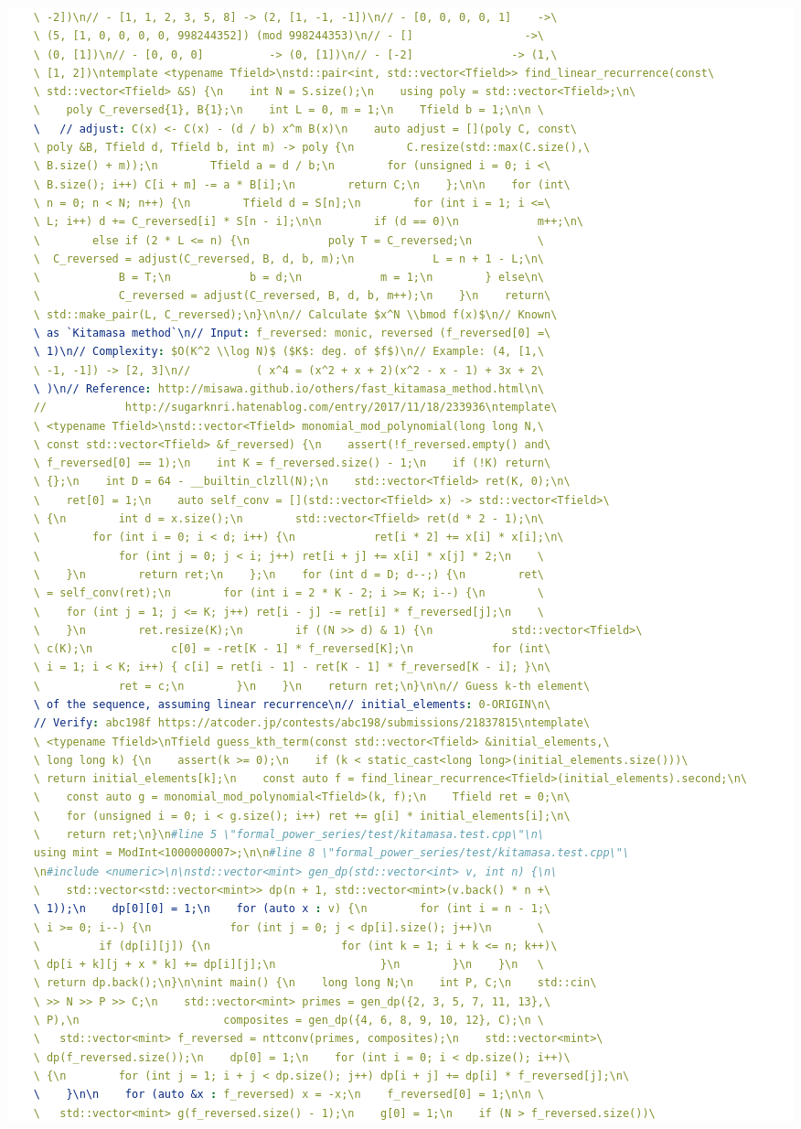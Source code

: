 ```yaml
    \ -2])\n// - [1, 1, 2, 3, 5, 8] -> (2, [1, -1, -1])\n// - [0, 0, 0, 0, 1]    ->\
    \ (5, [1, 0, 0, 0, 0, 998244352]) (mod 998244353)\n// - []                 ->\
    \ (0, [1])\n// - [0, 0, 0]          -> (0, [1])\n// - [-2]               -> (1,\
    \ [1, 2])\ntemplate <typename Tfield>\nstd::pair<int, std::vector<Tfield>> find_linear_recurrence(const\
    \ std::vector<Tfield> &S) {\n    int N = S.size();\n    using poly = std::vector<Tfield>;\n\
    \    poly C_reversed{1}, B{1};\n    int L = 0, m = 1;\n    Tfield b = 1;\n\n \
    \   // adjust: C(x) <- C(x) - (d / b) x^m B(x)\n    auto adjust = [](poly C, const\
    \ poly &B, Tfield d, Tfield b, int m) -> poly {\n        C.resize(std::max(C.size(),\
    \ B.size() + m));\n        Tfield a = d / b;\n        for (unsigned i = 0; i <\
    \ B.size(); i++) C[i + m] -= a * B[i];\n        return C;\n    };\n\n    for (int\
    \ n = 0; n < N; n++) {\n        Tfield d = S[n];\n        for (int i = 1; i <=\
    \ L; i++) d += C_reversed[i] * S[n - i];\n\n        if (d == 0)\n            m++;\n\
    \        else if (2 * L <= n) {\n            poly T = C_reversed;\n          \
    \  C_reversed = adjust(C_reversed, B, d, b, m);\n            L = n + 1 - L;\n\
    \            B = T;\n            b = d;\n            m = 1;\n        } else\n\
    \            C_reversed = adjust(C_reversed, B, d, b, m++);\n    }\n    return\
    \ std::make_pair(L, C_reversed);\n}\n\n// Calculate $x^N \\bmod f(x)$\n// Known\
    \ as `Kitamasa method`\n// Input: f_reversed: monic, reversed (f_reversed[0] =\
    \ 1)\n// Complexity: $O(K^2 \\log N)$ ($K$: deg. of $f$)\n// Example: (4, [1,\
    \ -1, -1]) -> [2, 3]\n//          ( x^4 = (x^2 + x + 2)(x^2 - x - 1) + 3x + 2\
    \ )\n// Reference: http://misawa.github.io/others/fast_kitamasa_method.html\n\
    //            http://sugarknri.hatenablog.com/entry/2017/11/18/233936\ntemplate\
    \ <typename Tfield>\nstd::vector<Tfield> monomial_mod_polynomial(long long N,\
    \ const std::vector<Tfield> &f_reversed) {\n    assert(!f_reversed.empty() and\
    \ f_reversed[0] == 1);\n    int K = f_reversed.size() - 1;\n    if (!K) return\
    \ {};\n    int D = 64 - __builtin_clzll(N);\n    std::vector<Tfield> ret(K, 0);\n\
    \    ret[0] = 1;\n    auto self_conv = [](std::vector<Tfield> x) -> std::vector<Tfield>\
    \ {\n        int d = x.size();\n        std::vector<Tfield> ret(d * 2 - 1);\n\
    \        for (int i = 0; i < d; i++) {\n            ret[i * 2] += x[i] * x[i];\n\
    \            for (int j = 0; j < i; j++) ret[i + j] += x[i] * x[j] * 2;\n    \
    \    }\n        return ret;\n    };\n    for (int d = D; d--;) {\n        ret\
    \ = self_conv(ret);\n        for (int i = 2 * K - 2; i >= K; i--) {\n        \
    \    for (int j = 1; j <= K; j++) ret[i - j] -= ret[i] * f_reversed[j];\n    \
    \    }\n        ret.resize(K);\n        if ((N >> d) & 1) {\n            std::vector<Tfield>\
    \ c(K);\n            c[0] = -ret[K - 1] * f_reversed[K];\n            for (int\
    \ i = 1; i < K; i++) { c[i] = ret[i - 1] - ret[K - 1] * f_reversed[K - i]; }\n\
    \            ret = c;\n        }\n    }\n    return ret;\n}\n\n// Guess k-th element\
    \ of the sequence, assuming linear recurrence\n// initial_elements: 0-ORIGIN\n\
    // Verify: abc198f https://atcoder.jp/contests/abc198/submissions/21837815\ntemplate\
    \ <typename Tfield>\nTfield guess_kth_term(const std::vector<Tfield> &initial_elements,\
    \ long long k) {\n    assert(k >= 0);\n    if (k < static_cast<long long>(initial_elements.size()))\
    \ return initial_elements[k];\n    const auto f = find_linear_recurrence<Tfield>(initial_elements).second;\n\
    \    const auto g = monomial_mod_polynomial<Tfield>(k, f);\n    Tfield ret = 0;\n\
    \    for (unsigned i = 0; i < g.size(); i++) ret += g[i] * initial_elements[i];\n\
    \    return ret;\n}\n#line 5 \"formal_power_series/test/kitamasa.test.cpp\"\n\
    using mint = ModInt<1000000007>;\n\n#line 8 \"formal_power_series/test/kitamasa.test.cpp\"\
    \n#include <numeric>\n\nstd::vector<mint> gen_dp(std::vector<int> v, int n) {\n\
    \    std::vector<std::vector<mint>> dp(n + 1, std::vector<mint>(v.back() * n +\
    \ 1));\n    dp[0][0] = 1;\n    for (auto x : v) {\n        for (int i = n - 1;\
    \ i >= 0; i--) {\n            for (int j = 0; j < dp[i].size(); j++)\n       \
    \         if (dp[i][j]) {\n                    for (int k = 1; i + k <= n; k++)\
    \ dp[i + k][j + x * k] += dp[i][j];\n                }\n        }\n    }\n   \
    \ return dp.back();\n}\n\nint main() {\n    long long N;\n    int P, C;\n    std::cin\
    \ >> N >> P >> C;\n    std::vector<mint> primes = gen_dp({2, 3, 5, 7, 11, 13},\
    \ P),\n                      composites = gen_dp({4, 6, 8, 9, 10, 12}, C);\n \
    \   std::vector<mint> f_reversed = nttconv(primes, composites);\n    std::vector<mint>\
    \ dp(f_reversed.size());\n    dp[0] = 1;\n    for (int i = 0; i < dp.size(); i++)\
    \ {\n        for (int j = 1; i + j < dp.size(); j++) dp[i + j] += dp[i] * f_reversed[j];\n\
    \    }\n\n    for (auto &x : f_reversed) x = -x;\n    f_reversed[0] = 1;\n\n \
    \   std::vector<mint> g(f_reversed.size() - 1);\n    g[0] = 1;\n    if (N > f_reversed.size())\
```